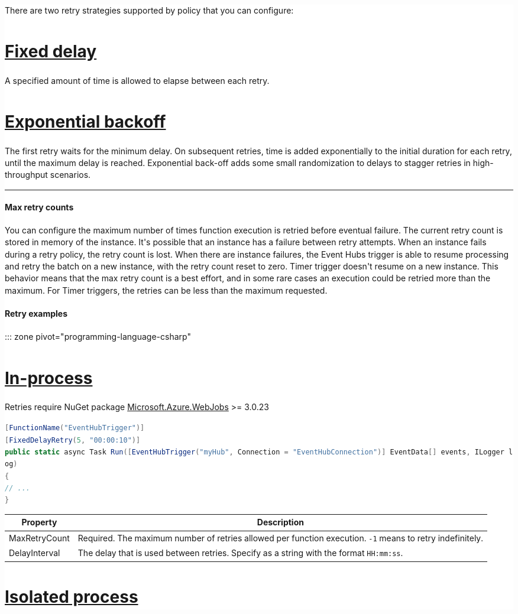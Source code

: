 There are two retry strategies supported by policy that you can configure:

# [Fixed delay](#tab/fixed-delay)

A specified amount of time is allowed to elapse between each retry. 

# [Exponential backoff](#tab/exponential-backoff) 

The first retry waits for the minimum delay. On subsequent retries, time is added exponentially to the initial duration for each retry, until the maximum delay is reached. Exponential back-off adds some small randomization to delays to stagger retries in high-throughput scenarios. 

---

#### Max retry counts

You can configure the maximum number of times function execution is retried before eventual failure. The current retry count is stored in memory of the instance. It's possible that an instance has a failure between retry attempts. When an instance fails during a retry policy, the retry count is lost. When there are instance failures, the Event Hubs trigger is able to resume processing and retry the batch on a new instance, with the retry count reset to zero. Timer trigger doesn't resume on a new instance. This behavior means that the max retry count is a best effort, and in some rare cases an execution could be retried more than the maximum. For Timer triggers, the retries can be less than the maximum requested.

#### Retry examples

::: zone pivot="programming-language-csharp"

# [In-process](#tab/in-process/fixed-delay)

Retries require NuGet package [Microsoft.Azure.WebJobs](https://www.nuget.org/packages/Microsoft.Azure.WebJobs) >= 3.0.23

```csharp
[FunctionName("EventHubTrigger")]
[FixedDelayRetry(5, "00:00:10")]
public static async Task Run([EventHubTrigger("myHub", Connection = "EventHubConnection")] EventData[] events, ILogger log)
{
// ...
}
```

|Property  | Description |
|---------|-------------| 
|MaxRetryCount|Required. The maximum number of retries allowed per function execution. `-1` means to retry indefinitely.|
|DelayInterval|The delay that is used between retries. Specify as a string with the format `HH:mm:ss`.|

# [Isolated process](#tab/isolated-process/fixed-delay)
